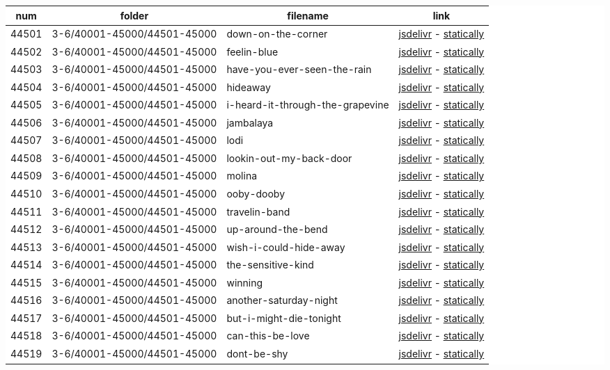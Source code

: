 |  num  | folder | filename | link |
|-------|--------|----------|------|
|44501|3-6/40001-45000/44501-45000|down-on-the-corner|[jsdelivr](https://cdn.jsdelivr.net/gh/dbchord/webp-old-c-1110x370_3-6/40001-45000/44501-45000/down-on-the-corner.webp) - [statically](https://cdn.statically.io/gh/dbchord/webp-old-c-1110x370_3-6/img/40001-45000/44501-45000/down-on-the-corner.webp)|
|44502|3-6/40001-45000/44501-45000|feelin-blue|[jsdelivr](https://cdn.jsdelivr.net/gh/dbchord/webp-old-c-1110x370_3-6/40001-45000/44501-45000/feelin-blue.webp) - [statically](https://cdn.statically.io/gh/dbchord/webp-old-c-1110x370_3-6/img/40001-45000/44501-45000/feelin-blue.webp)|
|44503|3-6/40001-45000/44501-45000|have-you-ever-seen-the-rain|[jsdelivr](https://cdn.jsdelivr.net/gh/dbchord/webp-old-c-1110x370_3-6/40001-45000/44501-45000/have-you-ever-seen-the-rain.webp) - [statically](https://cdn.statically.io/gh/dbchord/webp-old-c-1110x370_3-6/img/40001-45000/44501-45000/have-you-ever-seen-the-rain.webp)|
|44504|3-6/40001-45000/44501-45000|hideaway|[jsdelivr](https://cdn.jsdelivr.net/gh/dbchord/webp-old-c-1110x370_3-6/40001-45000/44501-45000/hideaway.webp) - [statically](https://cdn.statically.io/gh/dbchord/webp-old-c-1110x370_3-6/img/40001-45000/44501-45000/hideaway.webp)|
|44505|3-6/40001-45000/44501-45000|i-heard-it-through-the-grapevine|[jsdelivr](https://cdn.jsdelivr.net/gh/dbchord/webp-old-c-1110x370_3-6/40001-45000/44501-45000/i-heard-it-through-the-grapevine.webp) - [statically](https://cdn.statically.io/gh/dbchord/webp-old-c-1110x370_3-6/img/40001-45000/44501-45000/i-heard-it-through-the-grapevine.webp)|
|44506|3-6/40001-45000/44501-45000|jambalaya|[jsdelivr](https://cdn.jsdelivr.net/gh/dbchord/webp-old-c-1110x370_3-6/40001-45000/44501-45000/jambalaya.webp) - [statically](https://cdn.statically.io/gh/dbchord/webp-old-c-1110x370_3-6/img/40001-45000/44501-45000/jambalaya.webp)|
|44507|3-6/40001-45000/44501-45000|lodi|[jsdelivr](https://cdn.jsdelivr.net/gh/dbchord/webp-old-c-1110x370_3-6/40001-45000/44501-45000/lodi.webp) - [statically](https://cdn.statically.io/gh/dbchord/webp-old-c-1110x370_3-6/img/40001-45000/44501-45000/lodi.webp)|
|44508|3-6/40001-45000/44501-45000|lookin-out-my-back-door|[jsdelivr](https://cdn.jsdelivr.net/gh/dbchord/webp-old-c-1110x370_3-6/40001-45000/44501-45000/lookin-out-my-back-door.webp) - [statically](https://cdn.statically.io/gh/dbchord/webp-old-c-1110x370_3-6/img/40001-45000/44501-45000/lookin-out-my-back-door.webp)|
|44509|3-6/40001-45000/44501-45000|molina|[jsdelivr](https://cdn.jsdelivr.net/gh/dbchord/webp-old-c-1110x370_3-6/40001-45000/44501-45000/molina.webp) - [statically](https://cdn.statically.io/gh/dbchord/webp-old-c-1110x370_3-6/img/40001-45000/44501-45000/molina.webp)|
|44510|3-6/40001-45000/44501-45000|ooby-dooby|[jsdelivr](https://cdn.jsdelivr.net/gh/dbchord/webp-old-c-1110x370_3-6/40001-45000/44501-45000/ooby-dooby.webp) - [statically](https://cdn.statically.io/gh/dbchord/webp-old-c-1110x370_3-6/img/40001-45000/44501-45000/ooby-dooby.webp)|
|44511|3-6/40001-45000/44501-45000|travelin-band|[jsdelivr](https://cdn.jsdelivr.net/gh/dbchord/webp-old-c-1110x370_3-6/40001-45000/44501-45000/travelin-band.webp) - [statically](https://cdn.statically.io/gh/dbchord/webp-old-c-1110x370_3-6/img/40001-45000/44501-45000/travelin-band.webp)|
|44512|3-6/40001-45000/44501-45000|up-around-the-bend|[jsdelivr](https://cdn.jsdelivr.net/gh/dbchord/webp-old-c-1110x370_3-6/40001-45000/44501-45000/up-around-the-bend.webp) - [statically](https://cdn.statically.io/gh/dbchord/webp-old-c-1110x370_3-6/img/40001-45000/44501-45000/up-around-the-bend.webp)|
|44513|3-6/40001-45000/44501-45000|wish-i-could-hide-away|[jsdelivr](https://cdn.jsdelivr.net/gh/dbchord/webp-old-c-1110x370_3-6/40001-45000/44501-45000/wish-i-could-hide-away.webp) - [statically](https://cdn.statically.io/gh/dbchord/webp-old-c-1110x370_3-6/img/40001-45000/44501-45000/wish-i-could-hide-away.webp)|
|44514|3-6/40001-45000/44501-45000|the-sensitive-kind|[jsdelivr](https://cdn.jsdelivr.net/gh/dbchord/webp-old-c-1110x370_3-6/40001-45000/44501-45000/the-sensitive-kind.webp) - [statically](https://cdn.statically.io/gh/dbchord/webp-old-c-1110x370_3-6/img/40001-45000/44501-45000/the-sensitive-kind.webp)|
|44515|3-6/40001-45000/44501-45000|winning|[jsdelivr](https://cdn.jsdelivr.net/gh/dbchord/webp-old-c-1110x370_3-6/40001-45000/44501-45000/winning.webp) - [statically](https://cdn.statically.io/gh/dbchord/webp-old-c-1110x370_3-6/img/40001-45000/44501-45000/winning.webp)|
|44516|3-6/40001-45000/44501-45000|another-saturday-night|[jsdelivr](https://cdn.jsdelivr.net/gh/dbchord/webp-old-c-1110x370_3-6/40001-45000/44501-45000/another-saturday-night.webp) - [statically](https://cdn.statically.io/gh/dbchord/webp-old-c-1110x370_3-6/img/40001-45000/44501-45000/another-saturday-night.webp)|
|44517|3-6/40001-45000/44501-45000|but-i-might-die-tonight|[jsdelivr](https://cdn.jsdelivr.net/gh/dbchord/webp-old-c-1110x370_3-6/40001-45000/44501-45000/but-i-might-die-tonight.webp) - [statically](https://cdn.statically.io/gh/dbchord/webp-old-c-1110x370_3-6/img/40001-45000/44501-45000/but-i-might-die-tonight.webp)|
|44518|3-6/40001-45000/44501-45000|can-this-be-love|[jsdelivr](https://cdn.jsdelivr.net/gh/dbchord/webp-old-c-1110x370_3-6/40001-45000/44501-45000/can-this-be-love.webp) - [statically](https://cdn.statically.io/gh/dbchord/webp-old-c-1110x370_3-6/img/40001-45000/44501-45000/can-this-be-love.webp)|
|44519|3-6/40001-45000/44501-45000|dont-be-shy|[jsdelivr](https://cdn.jsdelivr.net/gh/dbchord/webp-old-c-1110x370_3-6/40001-45000/44501-45000/dont-be-shy.webp) - [statically](https://cdn.statically.io/gh/dbchord/webp-old-c-1110x370_3-6/img/40001-45000/44501-45000/dont-be-shy.webp)|
